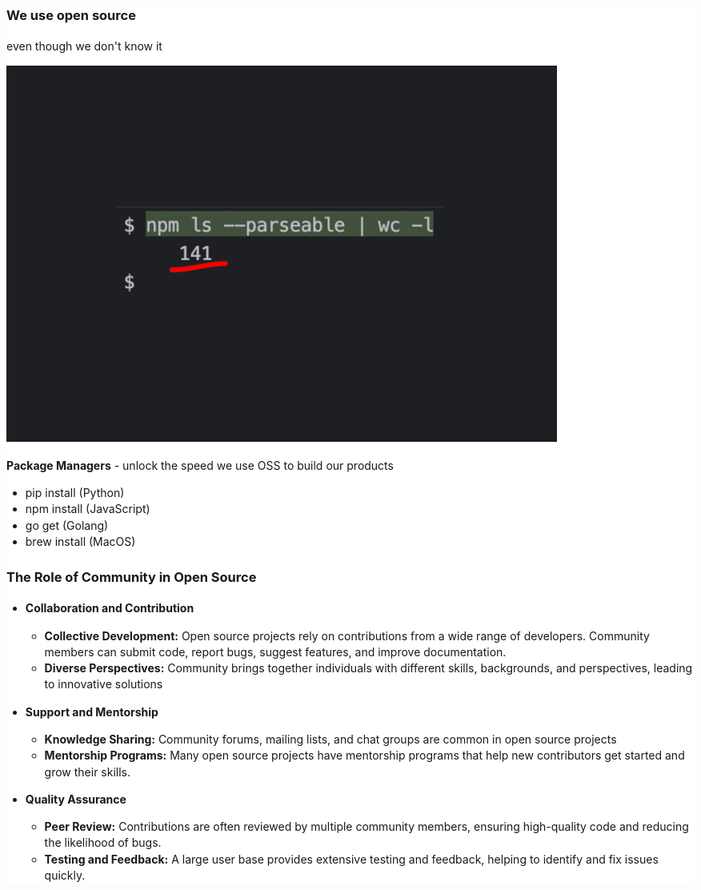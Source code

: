 ### We use open source
even though we don't know it

![package managers](./assets/package-manager-count.png)

**Package Managers** - unlock the speed we use OSS to build our products
- pip install (Python)
- npm install (JavaScript)
- go get (Golang)
- brew install (MacOS)

### The Role of Community in Open Source
- **Collaboration and Contribution**
  - **Collective Development:** Open source projects rely on contributions from a wide range of developers. Community members can submit code, report bugs, suggest features, and improve documentation.
  - **Diverse Perspectives:** Community brings together individuals with different skills, backgrounds, and perspectives, leading to innovative solutions

- **Support and Mentorship**
  - **Knowledge Sharing:** Community forums, mailing lists, and chat groups are common in open source projects
  - **Mentorship Programs:** Many open source projects have mentorship programs that help new contributors get started and grow their skills.

- **Quality Assurance**
  - **Peer Review:** Contributions are often reviewed by multiple community members, ensuring high-quality code and reducing the likelihood of bugs.
  - **Testing and Feedback:** A large user base provides extensive testing and feedback, helping to identify and fix issues quickly.
